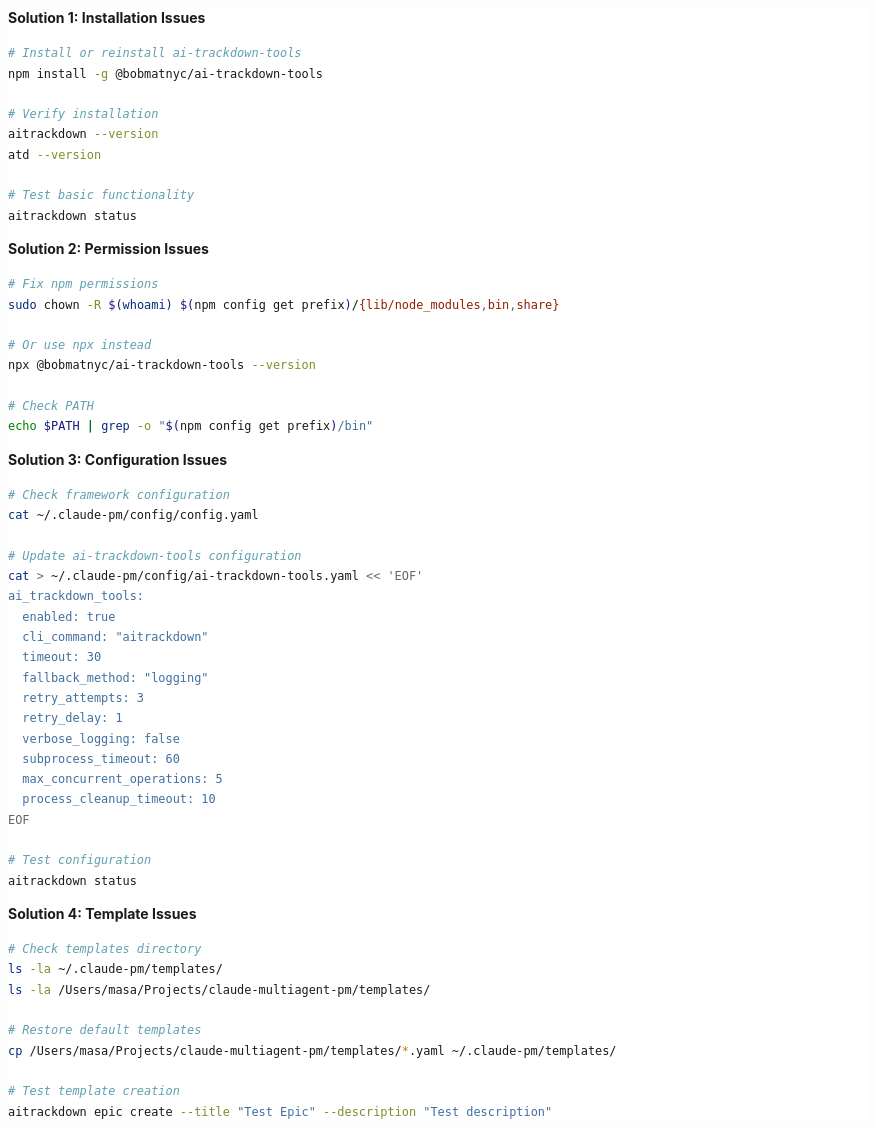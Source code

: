 **Solution 1: Installation Issues**
```bash
# Install or reinstall ai-trackdown-tools
npm install -g @bobmatnyc/ai-trackdown-tools

# Verify installation
aitrackdown --version
atd --version

# Test basic functionality
aitrackdown status
```

**Solution 2: Permission Issues**
```bash
# Fix npm permissions
sudo chown -R $(whoami) $(npm config get prefix)/{lib/node_modules,bin,share}

# Or use npx instead
npx @bobmatnyc/ai-trackdown-tools --version

# Check PATH
echo $PATH | grep -o "$(npm config get prefix)/bin"
```

**Solution 3: Configuration Issues**
```bash
# Check framework configuration
cat ~/.claude-pm/config/config.yaml

# Update ai-trackdown-tools configuration
cat > ~/.claude-pm/config/ai-trackdown-tools.yaml << 'EOF'
ai_trackdown_tools:
  enabled: true
  cli_command: "aitrackdown"
  timeout: 30
  fallback_method: "logging"
  retry_attempts: 3
  retry_delay: 1
  verbose_logging: false
  subprocess_timeout: 60
  max_concurrent_operations: 5
  process_cleanup_timeout: 10
EOF

# Test configuration
aitrackdown status
```

**Solution 4: Template Issues**
```bash
# Check templates directory
ls -la ~/.claude-pm/templates/
ls -la /Users/masa/Projects/claude-multiagent-pm/templates/

# Restore default templates
cp /Users/masa/Projects/claude-multiagent-pm/templates/*.yaml ~/.claude-pm/templates/

# Test template creation
aitrackdown epic create --title "Test Epic" --description "Test description"
```

